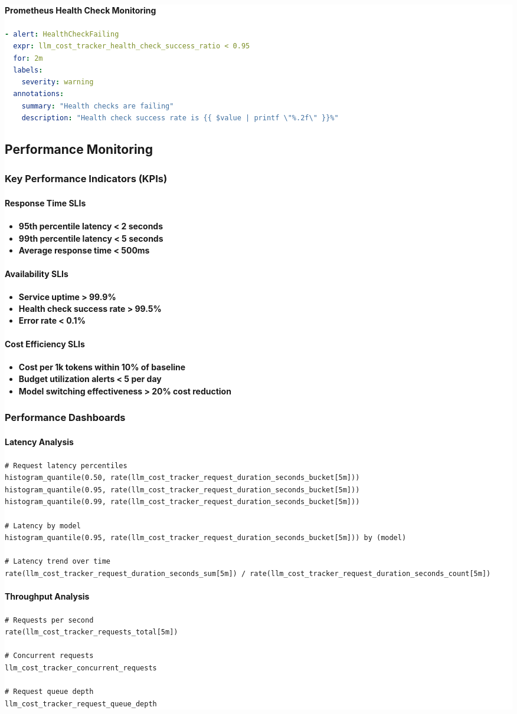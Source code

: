 #### Prometheus Health Check Monitoring
```yaml
- alert: HealthCheckFailing
  expr: llm_cost_tracker_health_check_success_ratio < 0.95
  for: 2m
  labels:
    severity: warning
  annotations:
    summary: "Health checks are failing"
    description: "Health check success rate is {{ $value | printf \"%.2f\" }}%"
```

## Performance Monitoring

### Key Performance Indicators (KPIs)

#### Response Time SLIs
- **95th percentile latency < 2 seconds**
- **99th percentile latency < 5 seconds**
- **Average response time < 500ms**

#### Availability SLIs
- **Service uptime > 99.9%**
- **Health check success rate > 99.5%**
- **Error rate < 0.1%**

#### Cost Efficiency SLIs
- **Cost per 1k tokens within 10% of baseline**
- **Budget utilization alerts < 5 per day**
- **Model switching effectiveness > 20% cost reduction**

### Performance Dashboards

#### Latency Analysis
```promql
# Request latency percentiles
histogram_quantile(0.50, rate(llm_cost_tracker_request_duration_seconds_bucket[5m]))
histogram_quantile(0.95, rate(llm_cost_tracker_request_duration_seconds_bucket[5m]))
histogram_quantile(0.99, rate(llm_cost_tracker_request_duration_seconds_bucket[5m]))

# Latency by model
histogram_quantile(0.95, rate(llm_cost_tracker_request_duration_seconds_bucket[5m])) by (model)

# Latency trend over time
rate(llm_cost_tracker_request_duration_seconds_sum[5m]) / rate(llm_cost_tracker_request_duration_seconds_count[5m])
```

#### Throughput Analysis
```promql
# Requests per second
rate(llm_cost_tracker_requests_total[5m])

# Concurrent requests
llm_cost_tracker_concurrent_requests

# Request queue depth
llm_cost_tracker_request_queue_depth
```
